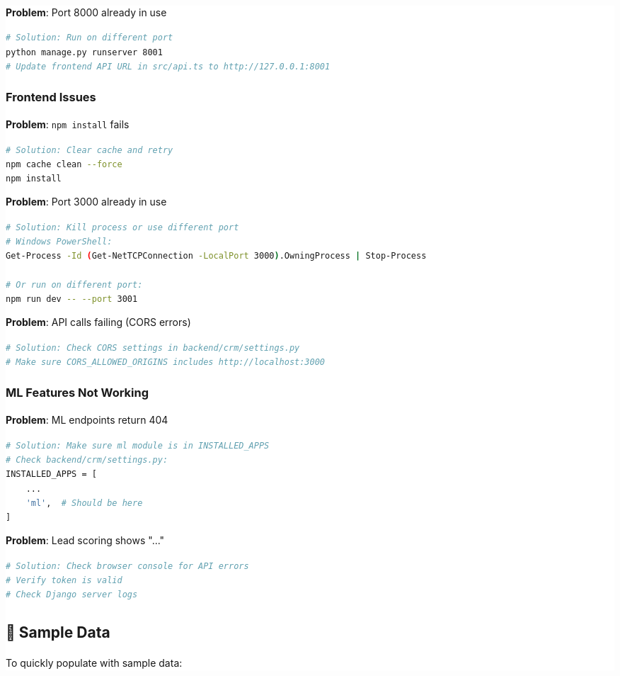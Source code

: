 **Problem**: Port 8000 already in use
```bash
# Solution: Run on different port
python manage.py runserver 8001
# Update frontend API URL in src/api.ts to http://127.0.0.1:8001
```

### Frontend Issues

**Problem**: `npm install` fails
```bash
# Solution: Clear cache and retry
npm cache clean --force
npm install
```

**Problem**: Port 3000 already in use
```bash
# Solution: Kill process or use different port
# Windows PowerShell:
Get-Process -Id (Get-NetTCPConnection -LocalPort 3000).OwningProcess | Stop-Process

# Or run on different port:
npm run dev -- --port 3001
```

**Problem**: API calls failing (CORS errors)
```bash
# Solution: Check CORS settings in backend/crm/settings.py
# Make sure CORS_ALLOWED_ORIGINS includes http://localhost:3000
```

### ML Features Not Working

**Problem**: ML endpoints return 404
```bash
# Solution: Make sure ml module is in INSTALLED_APPS
# Check backend/crm/settings.py:
INSTALLED_APPS = [
    ...
    'ml',  # Should be here
]
```

**Problem**: Lead scoring shows "..."
```bash
# Solution: Check browser console for API errors
# Verify token is valid
# Check Django server logs
```

## 🎨 Sample Data

To quickly populate with sample data:
